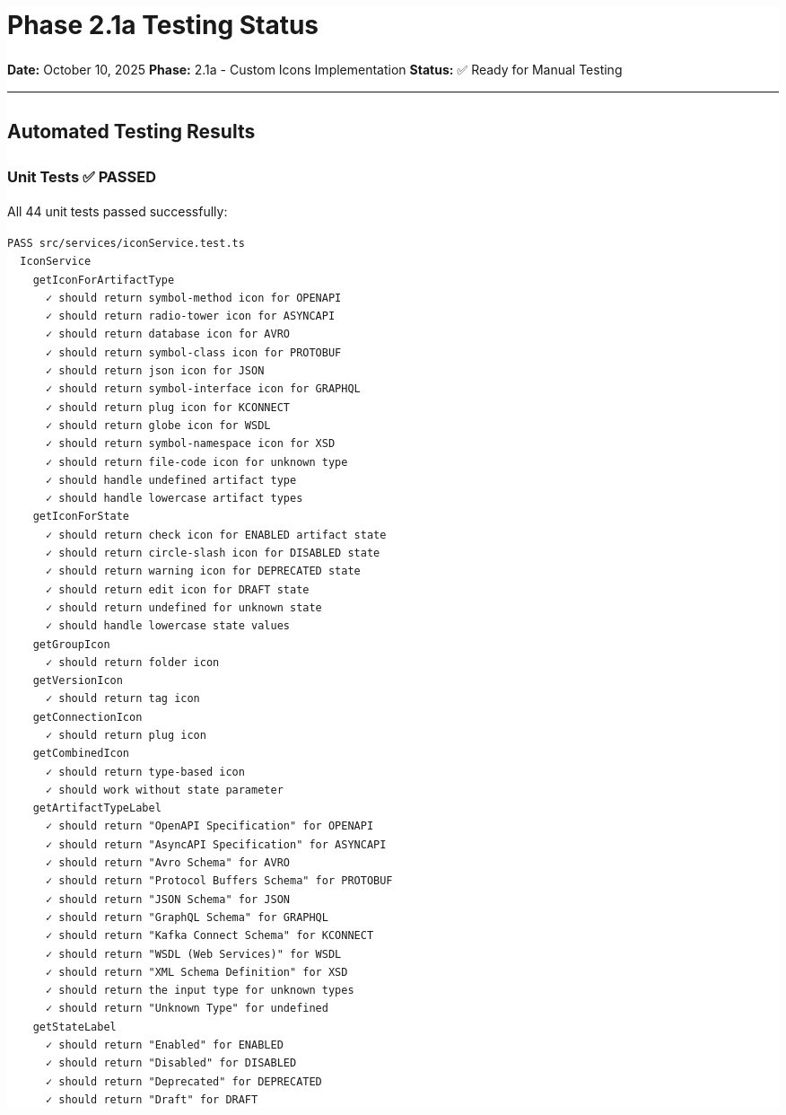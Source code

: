 # Phase 2.1a Testing Status

**Date:** October 10, 2025
**Phase:** 2.1a - Custom Icons Implementation
**Status:** ✅ Ready for Manual Testing

---

## Automated Testing Results

### Unit Tests ✅ PASSED

All 44 unit tests passed successfully:

```
PASS src/services/iconService.test.ts
  IconService
    getIconForArtifactType
      ✓ should return symbol-method icon for OPENAPI
      ✓ should return radio-tower icon for ASYNCAPI
      ✓ should return database icon for AVRO
      ✓ should return symbol-class icon for PROTOBUF
      ✓ should return json icon for JSON
      ✓ should return symbol-interface icon for GRAPHQL
      ✓ should return plug icon for KCONNECT
      ✓ should return globe icon for WSDL
      ✓ should return symbol-namespace icon for XSD
      ✓ should return file-code icon for unknown type
      ✓ should handle undefined artifact type
      ✓ should handle lowercase artifact types
    getIconForState
      ✓ should return check icon for ENABLED artifact state
      ✓ should return circle-slash icon for DISABLED state
      ✓ should return warning icon for DEPRECATED state
      ✓ should return edit icon for DRAFT state
      ✓ should return undefined for unknown state
      ✓ should handle lowercase state values
    getGroupIcon
      ✓ should return folder icon
    getVersionIcon
      ✓ should return tag icon
    getConnectionIcon
      ✓ should return plug icon
    getCombinedIcon
      ✓ should return type-based icon
      ✓ should work without state parameter
    getArtifactTypeLabel
      ✓ should return "OpenAPI Specification" for OPENAPI
      ✓ should return "AsyncAPI Specification" for ASYNCAPI
      ✓ should return "Avro Schema" for AVRO
      ✓ should return "Protocol Buffers Schema" for PROTOBUF
      ✓ should return "JSON Schema" for JSON
      ✓ should return "GraphQL Schema" for GRAPHQL
      ✓ should return "Kafka Connect Schema" for KCONNECT
      ✓ should return "WSDL (Web Services)" for WSDL
      ✓ should return "XML Schema Definition" for XSD
      ✓ should return the input type for unknown types
      ✓ should return "Unknown Type" for undefined
    getStateLabel
      ✓ should return "Enabled" for ENABLED
      ✓ should return "Disabled" for DISABLED
      ✓ should return "Deprecated" for DEPRECATED
      ✓ should return "Draft" for DRAFT
```